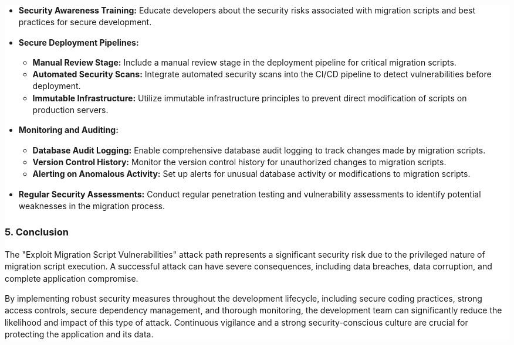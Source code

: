 * **Security Awareness Training:**  Educate developers about the security risks associated with migration scripts and best practices for secure development.

* **Secure Deployment Pipelines:**
    * **Manual Review Stage:**  Include a manual review stage in the deployment pipeline for critical migration scripts.
    * **Automated Security Scans:**  Integrate automated security scans into the CI/CD pipeline to detect vulnerabilities before deployment.
    * **Immutable Infrastructure:**  Utilize immutable infrastructure principles to prevent direct modification of scripts on production servers.

* **Monitoring and Auditing:**
    * **Database Audit Logging:**  Enable comprehensive database audit logging to track changes made by migration scripts.
    * **Version Control History:**  Monitor the version control history for unauthorized changes to migration scripts.
    * **Alerting on Anomalous Activity:**  Set up alerts for unusual database activity or modifications to migration scripts.

* **Regular Security Assessments:**  Conduct regular penetration testing and vulnerability assessments to identify potential weaknesses in the migration process.

### 5. Conclusion

The "Exploit Migration Script Vulnerabilities" attack path represents a significant security risk due to the privileged nature of migration script execution. A successful attack can have severe consequences, including data breaches, data corruption, and complete application compromise.

By implementing robust security measures throughout the development lifecycle, including secure coding practices, strong access controls, secure dependency management, and thorough monitoring, the development team can significantly reduce the likelihood and impact of this type of attack. Continuous vigilance and a strong security-conscious culture are crucial for protecting the application and its data.